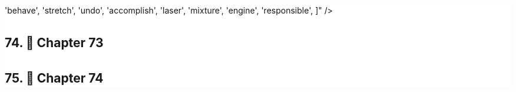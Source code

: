 'behave',
'stretch',
'undo',
'accomplish',
'laser',
'mixture',
'engine',
'responsible',
]" />

## 74. 🎯 Chapter 73

<EnWordList :words="[
'scope',
'democratic',
'medal',
'satellite',
'bullet',
'recorder',
'identify',
'embrace',
'nitrogen',
'pour',
'label',
'improvement',
'slippery',
'scissors',
'significance',
'modify',
'horizon',
'environment',
'airplane',
'pledge',
]" />

## 75. 🎯 Chapter 74

<EnWordList :words="[
'progressive',
'reservoir',
'deliberate',
'swear',
'atmosphere',
'decorate',
'copyright',
'biotechnology',
'career',
'occupation',
'tendency',
'release',
'charter',
'slim',
'arithmetic',
'rib',
'faulty',
'liberate',
'rid',
'variation',
]" />
